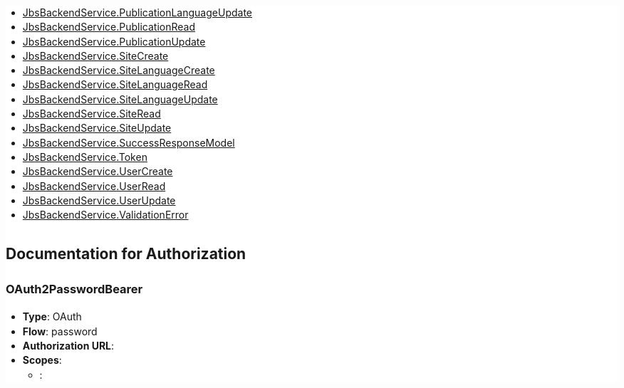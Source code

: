  - [JbsBackendService.PublicationLanguageUpdate](docs/PublicationLanguageUpdate.md)
 - [JbsBackendService.PublicationRead](docs/PublicationRead.md)
 - [JbsBackendService.PublicationUpdate](docs/PublicationUpdate.md)
 - [JbsBackendService.SiteCreate](docs/SiteCreate.md)
 - [JbsBackendService.SiteLanguageCreate](docs/SiteLanguageCreate.md)
 - [JbsBackendService.SiteLanguageRead](docs/SiteLanguageRead.md)
 - [JbsBackendService.SiteLanguageUpdate](docs/SiteLanguageUpdate.md)
 - [JbsBackendService.SiteRead](docs/SiteRead.md)
 - [JbsBackendService.SiteUpdate](docs/SiteUpdate.md)
 - [JbsBackendService.SuccessResponseModel](docs/SuccessResponseModel.md)
 - [JbsBackendService.Token](docs/Token.md)
 - [JbsBackendService.UserCreate](docs/UserCreate.md)
 - [JbsBackendService.UserRead](docs/UserRead.md)
 - [JbsBackendService.UserUpdate](docs/UserUpdate.md)
 - [JbsBackendService.ValidationError](docs/ValidationError.md)

## Documentation for Authorization


### OAuth2PasswordBearer

- **Type**: OAuth
- **Flow**: password
- **Authorization URL**: 
- **Scopes**: 
  - : 


